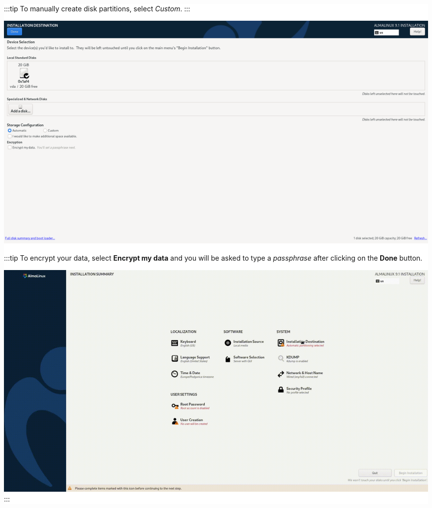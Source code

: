   :::tip
  To manually create disk partitions, select _Custom_.
  :::

  ![image](/images/installation-guide-installation-destination.png)

  :::tip
  To encrypt your data, select **Encrypt my data** and you will be asked to type a _passphrase_ after clicking on the **Done** button.

  ![image](/images/installation-guide-encryption.gif)
  :::
